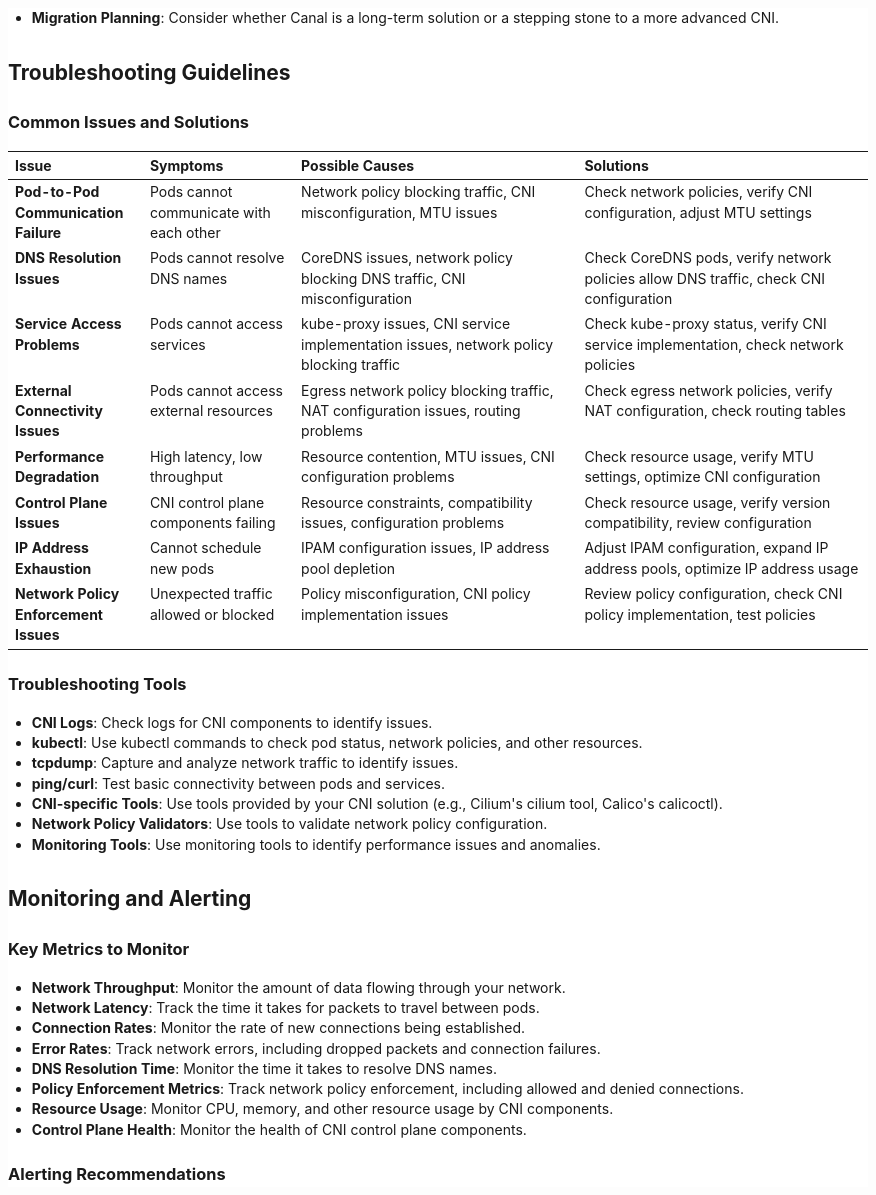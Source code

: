 - **Migration Planning**: Consider whether Canal is a long-term solution or a stepping stone to a more advanced CNI.

## Troubleshooting Guidelines

### Common Issues and Solutions

| Issue | Symptoms | Possible Causes | Solutions |
|:------|:---------|:----------------|:----------|
| **Pod-to-Pod Communication Failure** | Pods cannot communicate with each other | Network policy blocking traffic, CNI misconfiguration, MTU issues | Check network policies, verify CNI configuration, adjust MTU settings |
| **DNS Resolution Issues** | Pods cannot resolve DNS names | CoreDNS issues, network policy blocking DNS traffic, CNI misconfiguration | Check CoreDNS pods, verify network policies allow DNS traffic, check CNI configuration |
| **Service Access Problems** | Pods cannot access services | kube-proxy issues, CNI service implementation issues, network policy blocking traffic | Check kube-proxy status, verify CNI service implementation, check network policies |
| **External Connectivity Issues** | Pods cannot access external resources | Egress network policy blocking traffic, NAT configuration issues, routing problems | Check egress network policies, verify NAT configuration, check routing tables |
| **Performance Degradation** | High latency, low throughput | Resource contention, MTU issues, CNI configuration problems | Check resource usage, verify MTU settings, optimize CNI configuration |
| **Control Plane Issues** | CNI control plane components failing | Resource constraints, compatibility issues, configuration problems | Check resource usage, verify version compatibility, review configuration |
| **IP Address Exhaustion** | Cannot schedule new pods | IPAM configuration issues, IP address pool depletion | Adjust IPAM configuration, expand IP address pools, optimize IP address usage |
| **Network Policy Enforcement Issues** | Unexpected traffic allowed or blocked | Policy misconfiguration, CNI policy implementation issues | Review policy configuration, check CNI policy implementation, test policies |

### Troubleshooting Tools

- **CNI Logs**: Check logs for CNI components to identify issues.
- **kubectl**: Use kubectl commands to check pod status, network policies, and other resources.
- **tcpdump**: Capture and analyze network traffic to identify issues.
- **ping/curl**: Test basic connectivity between pods and services.
- **CNI-specific Tools**: Use tools provided by your CNI solution (e.g., Cilium's cilium tool, Calico's calicoctl).
- **Network Policy Validators**: Use tools to validate network policy configuration.
- **Monitoring Tools**: Use monitoring tools to identify performance issues and anomalies.

## Monitoring and Alerting

### Key Metrics to Monitor

- **Network Throughput**: Monitor the amount of data flowing through your network.
- **Network Latency**: Track the time it takes for packets to travel between pods.
- **Connection Rates**: Monitor the rate of new connections being established.
- **Error Rates**: Track network errors, including dropped packets and connection failures.
- **DNS Resolution Time**: Monitor the time it takes to resolve DNS names.
- **Policy Enforcement Metrics**: Track network policy enforcement, including allowed and denied connections.
- **Resource Usage**: Monitor CPU, memory, and other resource usage by CNI components.
- **Control Plane Health**: Monitor the health of CNI control plane components.

### Alerting Recommendations
